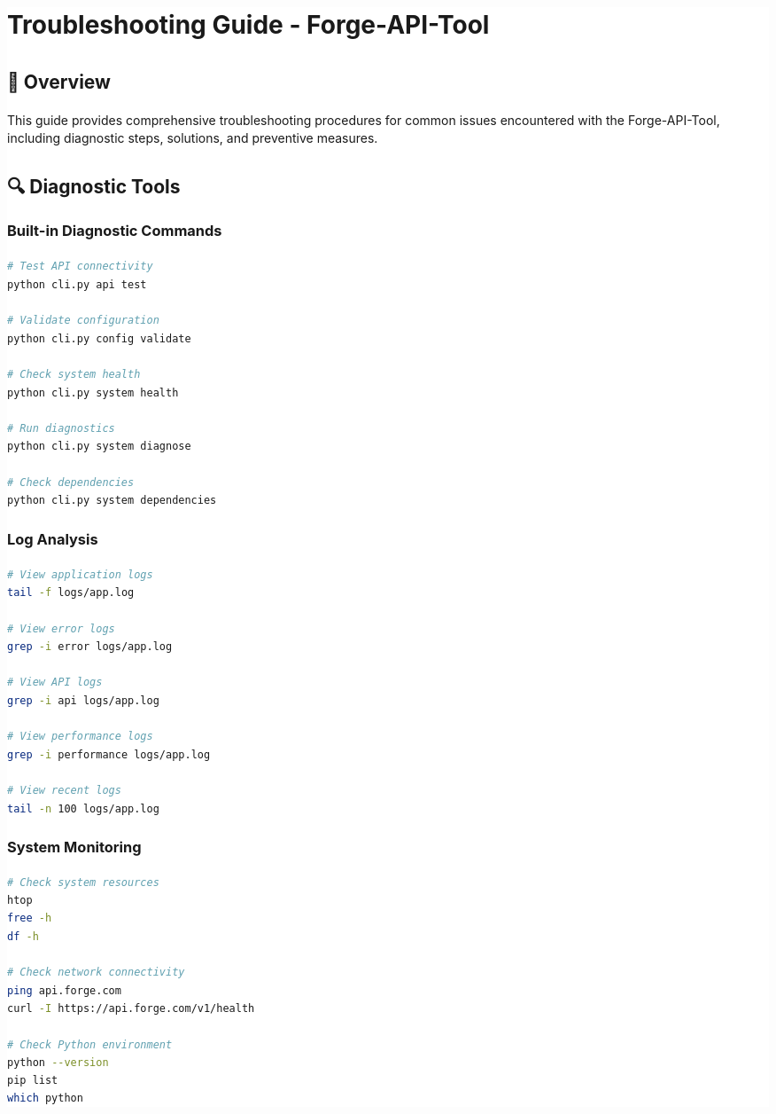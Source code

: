 # Troubleshooting Guide - Forge-API-Tool

## 🎯 Overview
This guide provides comprehensive troubleshooting procedures for common issues encountered with the Forge-API-Tool, including diagnostic steps, solutions, and preventive measures.

## 🔍 Diagnostic Tools

### Built-in Diagnostic Commands
```bash
# Test API connectivity
python cli.py api test

# Validate configuration
python cli.py config validate

# Check system health
python cli.py system health

# Run diagnostics
python cli.py system diagnose

# Check dependencies
python cli.py system dependencies
```

### Log Analysis
```bash
# View application logs
tail -f logs/app.log

# View error logs
grep -i error logs/app.log

# View API logs
grep -i api logs/app.log

# View performance logs
grep -i performance logs/app.log

# View recent logs
tail -n 100 logs/app.log
```

### System Monitoring
```bash
# Check system resources
htop
free -h
df -h

# Check network connectivity
ping api.forge.com
curl -I https://api.forge.com/v1/health

# Check Python environment
python --version
pip list
which python
```
